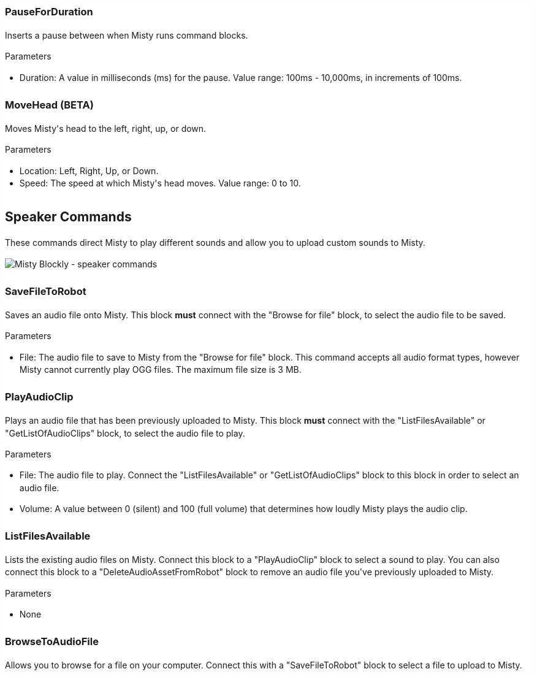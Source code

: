 ### PauseForDuration
Inserts a pause between when Misty runs command blocks.

Parameters
* Duration: A value in milliseconds (ms) for the pause. Value range: 100ms - 10,000ms, in increments of 100ms.


### MoveHead (BETA)
Moves Misty's head to the left, right, up, or down.

Parameters
* Location: Left, Right, Up, or Down.
* Speed: The speed at which Misty's head moves. Value range: 0 to 10.


## Speaker Commands
These commands direct Misty to play different sounds and allow you to upload custom sounds to Misty.

![Misty Blockly - speaker commands](/assets/images/blockly_speaker_commands.png)


### SaveFileToRobot
Saves an audio file onto Misty. This block **must** connect with the "Browse for file" block, to select the audio file to be saved.

Parameters
* File: The audio file to save to Misty from the "Browse for file" block. This command accepts all audio format types, however Misty cannot currently play OGG files. The maximum file size is 3 MB.


### PlayAudioClip
Plays an audio file that has been previously uploaded to Misty. This block **must** connect with the "ListFilesAvailable" or "GetListOfAudioClips" block, to select the audio file to play.

Parameters
* File: The audio file to play. Connect the "ListFilesAvailable" or "GetListOfAudioClips" block to this block in order to select an audio file.

* Volume: A value between 0 (silent) and 100 (full volume) that determines how loudly Misty plays the audio clip.


### ListFilesAvailable
Lists the existing audio files on Misty. Connect this block to a "PlayAudioClip" block to select a sound to play. You can also connect this block to a "DeleteAudioAssetFromRobot" block to remove an audio file you've previously uploaded to Misty.

Parameters
* None


### BrowseToAudioFile
Allows you to browse for a file on your computer. Connect this with a "SaveFileToRobot" block to select a file to upload to Misty.
